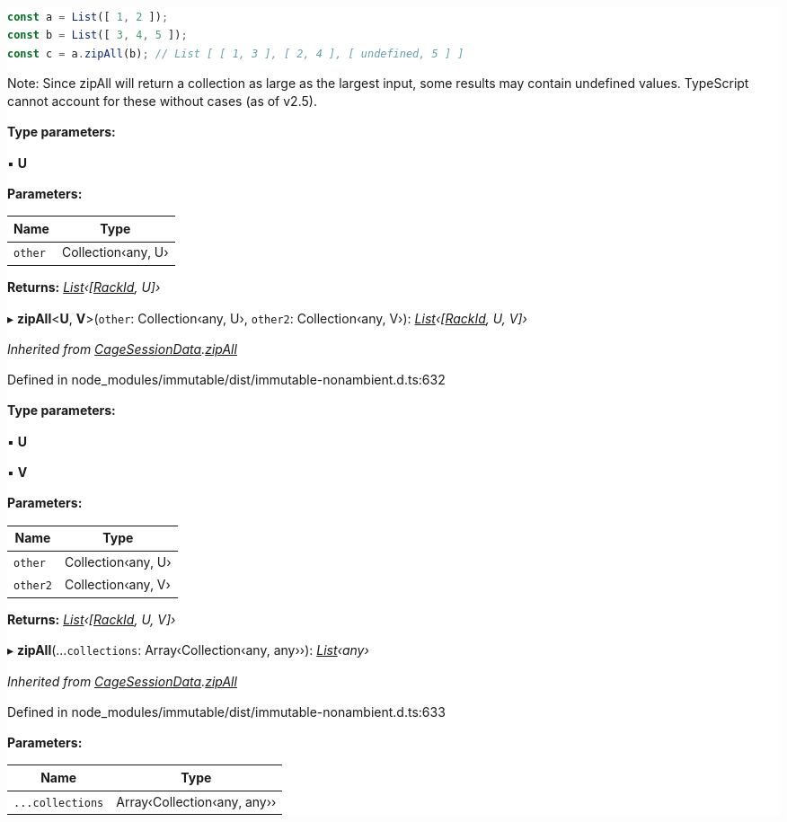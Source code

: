 
```js
const a = List([ 1, 2 ]);
const b = List([ 3, 4, 5 ]);
const c = a.zipAll(b); // List [ [ 1, 3 ], [ 2, 4 ], [ undefined, 5 ] ]
```

Note: Since zipAll will return a collection as large as the largest
input, some results may contain undefined values. TypeScript cannot
account for these without cases (as of v2.5).

**Type parameters:**

▪ **U**

**Parameters:**

Name | Type |
------ | ------ |
`other` | Collection‹any, U› |

**Returns:** *[List](_routes_experiment_dashboard_cagesessiontable_.cagesessiondata.md#list)‹[[RackId](../modules/_routes_experiment_dashboard_experimentdashboard_.md#rackid), U]›*

▸ **zipAll**<**U**, **V**>(`other`: Collection‹any, U›, `other2`: Collection‹any, V›): *[List](_routes_experiment_dashboard_cagesessiontable_.cagesessiondata.md#list)‹[[RackId](../modules/_routes_experiment_dashboard_experimentdashboard_.md#rackid), U, V]›*

*Inherited from [CageSessionData](_routes_experiment_dashboard_cagesessiontable_.cagesessiondata.md).[zipAll](_routes_experiment_dashboard_cagesessiontable_.cagesessiondata.md#zipall)*

Defined in node_modules/immutable/dist/immutable-nonambient.d.ts:632

**Type parameters:**

▪ **U**

▪ **V**

**Parameters:**

Name | Type |
------ | ------ |
`other` | Collection‹any, U› |
`other2` | Collection‹any, V› |

**Returns:** *[List](_routes_experiment_dashboard_cagesessiontable_.cagesessiondata.md#list)‹[[RackId](../modules/_routes_experiment_dashboard_experimentdashboard_.md#rackid), U, V]›*

▸ **zipAll**(...`collections`: Array‹Collection‹any, any››): *[List](_routes_experiment_dashboard_cagesessiontable_.cagesessiondata.md#list)‹any›*

*Inherited from [CageSessionData](_routes_experiment_dashboard_cagesessiontable_.cagesessiondata.md).[zipAll](_routes_experiment_dashboard_cagesessiontable_.cagesessiondata.md#zipall)*

Defined in node_modules/immutable/dist/immutable-nonambient.d.ts:633

**Parameters:**

Name | Type |
------ | ------ |
`...collections` | Array‹Collection‹any, any›› |
